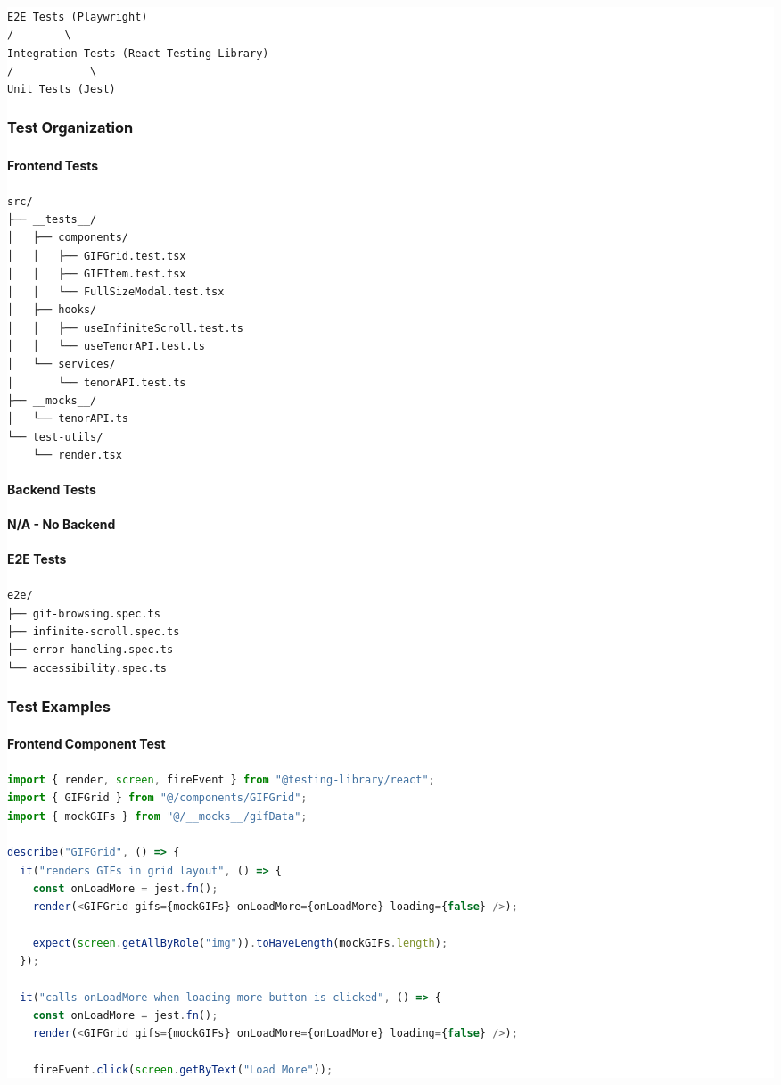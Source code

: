 ```
E2E Tests (Playwright)
/        \
Integration Tests (React Testing Library)
/            \
Unit Tests (Jest)
```

### Test Organization

#### Frontend Tests

```
src/
├── __tests__/
│   ├── components/
│   │   ├── GIFGrid.test.tsx
│   │   ├── GIFItem.test.tsx
│   │   └── FullSizeModal.test.tsx
│   ├── hooks/
│   │   ├── useInfiniteScroll.test.ts
│   │   └── useTenorAPI.test.ts
│   └── services/
│       └── tenorAPI.test.ts
├── __mocks__/
│   └── tenorAPI.ts
└── test-utils/
    └── render.tsx
```

#### Backend Tests

**N/A - No Backend**

#### E2E Tests

```
e2e/
├── gif-browsing.spec.ts
├── infinite-scroll.spec.ts
├── error-handling.spec.ts
└── accessibility.spec.ts
```

### Test Examples

#### Frontend Component Test

```typescript
import { render, screen, fireEvent } from "@testing-library/react";
import { GIFGrid } from "@/components/GIFGrid";
import { mockGIFs } from "@/__mocks__/gifData";

describe("GIFGrid", () => {
  it("renders GIFs in grid layout", () => {
    const onLoadMore = jest.fn();
    render(<GIFGrid gifs={mockGIFs} onLoadMore={onLoadMore} loading={false} />);

    expect(screen.getAllByRole("img")).toHaveLength(mockGIFs.length);
  });

  it("calls onLoadMore when loading more button is clicked", () => {
    const onLoadMore = jest.fn();
    render(<GIFGrid gifs={mockGIFs} onLoadMore={onLoadMore} loading={false} />);

    fireEvent.click(screen.getByText("Load More"));
```